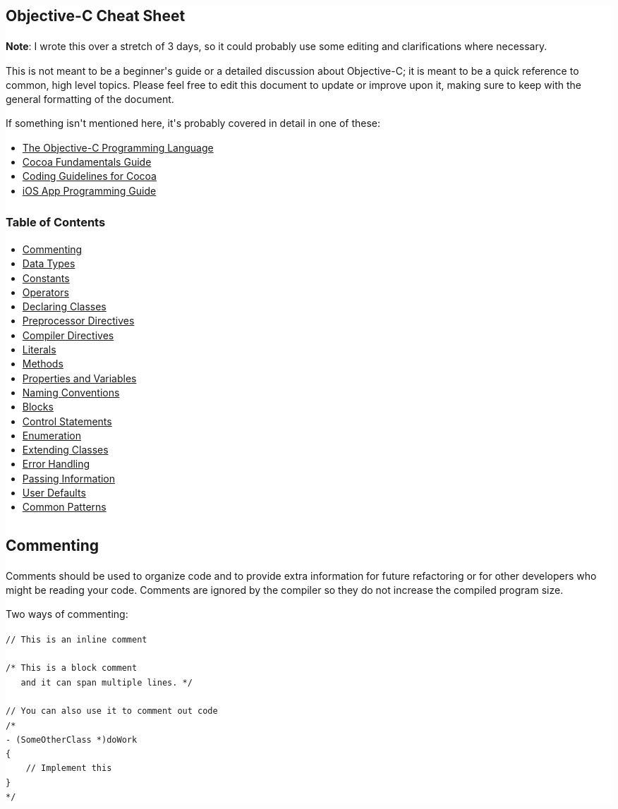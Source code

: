 ## Objective-C Cheat Sheet

**Note**: I wrote this over a stretch of 3 days, so it could probably use some editing and clarifications where necessary.

This is not meant to be a beginner's guide or a detailed discussion about Objective-C; it is meant to be a quick reference to common, high level topics.  Please feel free to edit this document to update or improve upon it, making sure to keep with the general formatting of the document.

If something isn't mentioned here, it's probably covered in detail in one of these:

* [The Objective-C Programming Language](http://developer.apple.com/library/mac/#documentation/Cocoa/Conceptual/ObjectiveC/Introduction/introObjectiveC.html)
* [Cocoa Fundamentals Guide](https://developer.apple.com/library/mac/#documentation/Cocoa/Conceptual/CocoaFundamentals/Introduction/Introduction.html)
* [Coding Guidelines for Cocoa](https://developer.apple.com/library/mac/#documentation/Cocoa/Conceptual/CodingGuidelines/CodingGuidelines.html)
* [iOS App Programming Guide](http://developer.apple.com/library/ios/#documentation/iphone/conceptual/iphoneosprogrammingguide/Introduction/Introduction.html)

### Table of Contents

* [Commenting](#commenting)
* [Data Types](#data-types)
* [Constants](#constants)
* [Operators](#operators)
* [Declaring Classes](#declaring-classes)
* [Preprocessor Directives](#preprocessor-directives)
* [Compiler Directives](#compiler-directives)
* [Literals](#literals)
* [Methods](#methods)
* [Properties and Variables](#properties-and-variables)
* [Naming Conventions](#naming-conventions)
* [Blocks](#blocks)
* [Control Statements](#control-statements)
* [Enumeration](#enumeration)
* [Extending Classes](#extending-classes)
* [Error Handling](#error-handling)
* [Passing Information](#passing-information)
* [User Defaults](#user-defaults)
* [Common Patterns](#common-patterns)

## Commenting

Comments should be used to organize code and to provide extra information for future refactoring or for other developers who might be reading your code.  Comments are ignored by the compiler so they do not increase the compiled program size.

Two ways of commenting:

```objC
// This is an inline comment

/* This is a block comment
   and it can span multiple lines. */
   
// You can also use it to comment out code
/*
- (SomeOtherClass *)doWork
{
    // Implement this
}
*/
```

